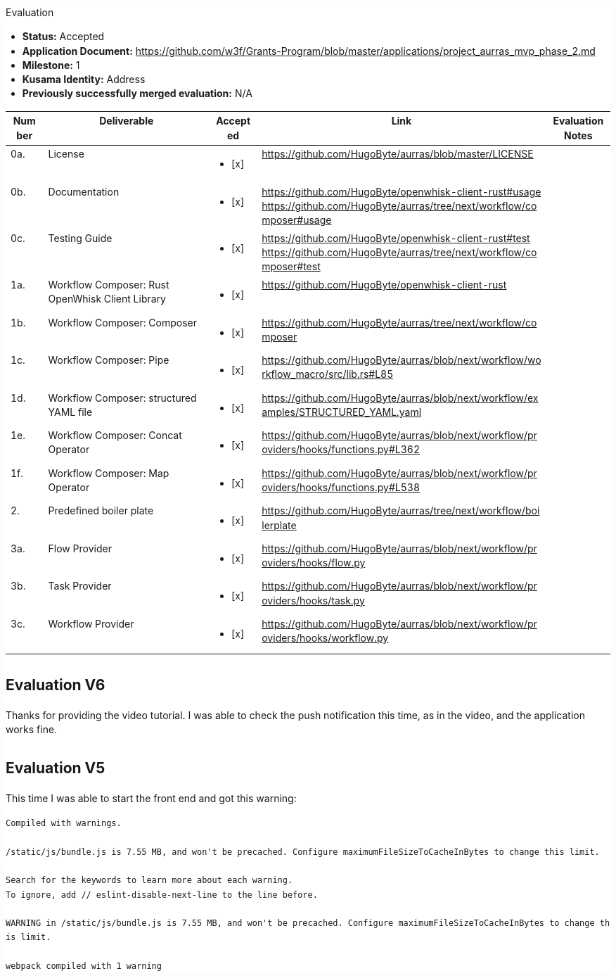 Evaluation

- **Status:** Accepted
- **Application Document:** https://github.com/w3f/Grants-Program/blob/master/applications/project_aurras_mvp_phase_2.md
- **Milestone:** 1
- **Kusama Identity:** Address
- **Previously successfully merged evaluation:** N/A

| Number | Deliverable                                      | Accepted               | Link                                                                                                                               | Evaluation Notes |
| ------ | ------------------------------------------------ | ---------------------- | ---------------------------------------------------------------------------------------------------------------------------------- | ---------------- |
| 0a.    | License                                          | <ul><li>[x] </li></ul> | https://github.com/HugoByte/aurras/blob/master/LICENSE                                                                             |                  |
| 0b.    | Documentation                                    | <ul><li>[x] </li></ul> | https://github.com/HugoByte/openwhisk-client-rust#usage <br/> https://github.com/HugoByte/aurras/tree/next/workflow/composer#usage |                  |
| 0c.    | Testing Guide                                    | <ul><li>[x] </li></ul> | https://github.com/HugoByte/openwhisk-client-rust#test <br/> https://github.com/HugoByte/aurras/tree/next/workflow/composer#test   |                  |
| 1a.    | Workflow Composer: Rust OpenWhisk Client Library | <ul><li>[x] </li></ul> | https://github.com/HugoByte/openwhisk-client-rust                                                                                  |                  |
| 1b.    | Workflow Composer: Composer                      | <ul><li>[x] </li></ul> | https://github.com/HugoByte/aurras/tree/next/workflow/composer                                                                     |                  |
| 1c.    | Workflow Composer: Pipe                          | <ul><li>[x] </li></ul> | https://github.com/HugoByte/aurras/blob/next/workflow/workflow_macro/src/lib.rs#L85                                                |                  |
| 1d.    | Workflow Composer: structured YAML file          | <ul><li>[x] </li></ul> | https://github.com/HugoByte/aurras/blob/next/workflow/examples/STRUCTURED_YAML.yaml                                                |                  |
| 1e.    | Workflow Composer: Concat Operator               | <ul><li>[x] </li></ul> | https://github.com/HugoByte/aurras/blob/next/workflow/providers/hooks/functions.py#L362                                            |                  |
| 1f.    | Workflow Composer: Map Operator                  | <ul><li>[x] </li></ul> | https://github.com/HugoByte/aurras/blob/next/workflow/providers/hooks/functions.py#L538                                            |                  |
| 2.     | Predefined boiler plate                          | <ul><li>[x] </li></ul> | https://github.com/HugoByte/aurras/tree/next/workflow/boilerplate                                                                  |                  |
| 3a.    | Flow Provider                                    | <ul><li>[x] </li></ul> | https://github.com/HugoByte/aurras/blob/next/workflow/providers/hooks/flow.py                                                      |                  |
| 3b.    | Task Provider                                    | <ul><li>[x] </li></ul> | https://github.com/HugoByte/aurras/blob/next/workflow/providers/hooks/task.py                                                      |                  |
| 3c.    | Workflow Provider                                | <ul><li>[x] </li></ul> | https://github.com/HugoByte/aurras/blob/next/workflow/providers/hooks/workflow.py                                                  |                  |

## Evaluation V6

Thanks for providing the video tutorial. I was able to check the push notification this time, as in the video, and the application works fine.

## Evaluation V5

This time I was able to start the front end and got this warning:

```
Compiled with warnings.

/static/js/bundle.js is 7.55 MB, and won't be precached. Configure maximumFileSizeToCacheInBytes to change this limit.

Search for the keywords to learn more about each warning.
To ignore, add // eslint-disable-next-line to the line before.

WARNING in /static/js/bundle.js is 7.55 MB, and won't be precached. Configure maximumFileSizeToCacheInBytes to change this limit.

webpack compiled with 1 warning
```
